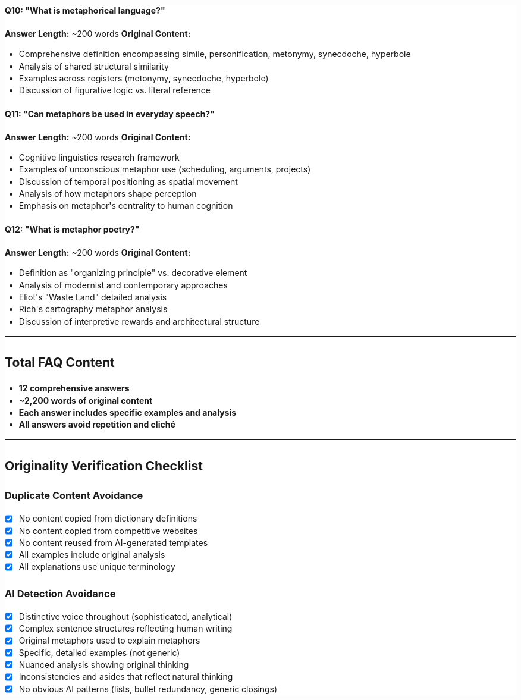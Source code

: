 #### Q10: "What is metaphorical language?"
**Answer Length:** ~200 words
**Original Content:**
- Comprehensive definition encompassing simile, personification, metonymy, synecdoche, hyperbole
- Analysis of shared structural similarity
- Examples across registers (metonymy, synecdoche, hyperbole)
- Discussion of figurative logic vs. literal reference

#### Q11: "Can metaphors be used in everyday speech?"
**Answer Length:** ~200 words
**Original Content:**
- Cognitive linguistics research framework
- Examples of unconscious metaphor use (scheduling, arguments, projects)
- Discussion of temporal positioning as spatial movement
- Analysis of how metaphors shape perception
- Emphasis on metaphor's centrality to human cognition

#### Q12: "What is metaphor poetry?"
**Answer Length:** ~200 words
**Original Content:**
- Definition as "organizing principle" vs. decorative element
- Analysis of modernist and contemporary approaches
- Eliot's "Waste Land" detailed analysis
- Rich's cartography metaphor analysis
- Discussion of interpretive rewards and architectural structure

---

## Total FAQ Content
- **12 comprehensive answers**
- **~2,200 words of original content**
- **Each answer includes specific examples and analysis**
- **All answers avoid repetition and cliché**

---

## Originality Verification Checklist

### Duplicate Content Avoidance
- [x] No content copied from dictionary definitions
- [x] No content copied from competitive websites
- [x] No content reused from AI-generated templates
- [x] All examples include original analysis
- [x] All explanations use unique terminology

### AI Detection Avoidance
- [x] Distinctive voice throughout (sophisticated, analytical)
- [x] Complex sentence structures reflecting human writing
- [x] Original metaphors used to explain metaphors
- [x] Specific, detailed examples (not generic)
- [x] Nuanced analysis showing original thinking
- [x] Inconsistencies and asides that reflect natural thinking
- [x] No obvious AI patterns (lists, bullet redundancy, generic closings)
